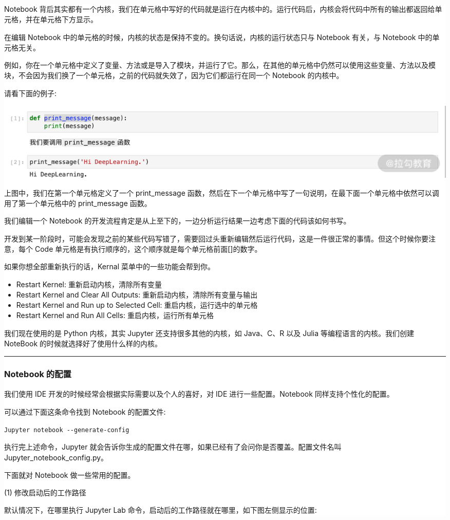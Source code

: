 Notebook 背后其实都有一个内核，我们在单元格中写好的代码就是运行在内核中的。运行代码后，内核会将代码中所有的输出都返回给单元格，并在单元格下方显示。

在编辑 Notebook 中的单元格的时候，内核的状态是保持不变的。换句话说，内核的运行状态只与 Notebook 有关，与 Notebook 中的单元格无关。

例如，你在一个单元格中定义了变量、方法或是导入了模块，并运行了它。那么，在其他的单元格中仍然可以使用这些变量、方法以及模块，不会因为我们换了一个单元格，之前的代码就失效了，因为它们都运行在同一个 Notebook 的内核中。

请看下面的例子:

![](../../images/module_2/11_19.png)

上图中，我们在第一个单元格定义了一个 print_message 函数，然后在下一个单元格中写了一句说明，在最下面一个单元格中依然可以调用了第一个单元格中的 print_message 函数。

我们编辑一个 Notebook 的开发流程肯定是从上至下的，一边分析运行结果一边考虑下面的代码该如何书写。

开发到某一阶段时，可能会发现之前的某些代码写错了，需要回过头重新编辑然后运行代码，这是一件很正常的事情。但这个时候你要注意，每个 Code 单元格是有执行顺序的，这个顺序就是每个单元格前面[]的数字。

如果你想全部重新执行的话，Kernal 菜单中的一些功能会帮到你。

* Restart Kernel: 重新启动内核，清除所有变量
* Restart Kernel and Clear All Outputs: 重新启动内核，清除所有变量与输出
* Restart Kernel and Run up to Selected Cell: 重启内核，运行选中的单元格
* Restart Kernel and Run All Cells: 重启内核，运行所有单元格

我们现在使用的是 Python 内核，其实 Jupyter 还支持很多其他的内核，如 Java、C、R 以及 Julia 等编程语言的内核。我们创建 NoteBook 的时候就选择好了使用什么样的内核。

---

### Notebook 的配置

我们使用 IDE 开发的时候经常会根据实际需要以及个人的喜好，对 IDE 进行一些配置。Notebook 同样支持个性化的配置。

可以通过下面这条命令找到 Notebook 的配置文件:

```shell
Jupyter notebook --generate-config
```

执行完上述命令，Jupyter 就会告诉你生成的配置文件在哪，如果已经有了会问你是否覆盖。配置文件名叫 Jupyter_notebook_config.py。

下面就对 Notebook 做一些常用的配置。

(1) 修改启动后的工作路径

默认情况下，在哪里执行 Jupyter Lab 命令，启动后的工作路径就在哪里，如下图左侧显示的位置:
